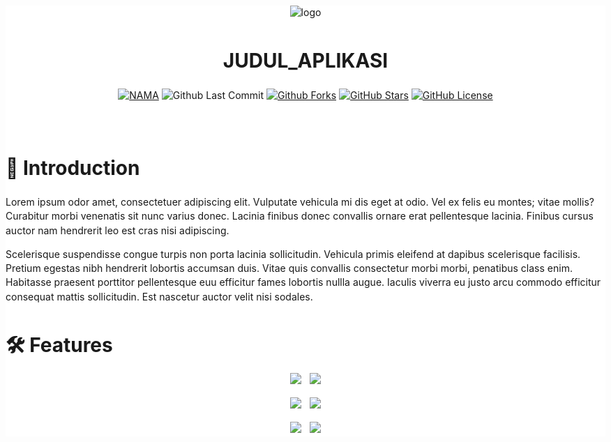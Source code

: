<div align="center">
  

<img src="assets/logo.png" alt="logo" width="50%" height="auto" />

# JUDUL_APLIKASI


[![NAMA](https://img.shields.io/github/contributors/marvaproject/NAMA_PROJEK?style=for-the-badge)](https://github.com/marvaproject/NAMA_PROJEK/graphs/contributors)
![Github Last Commit](https://img.shields.io/github/last-commit/marvaproject/NAMA_PROJEK?style=for-the-badge)
[![Github Forks](https://img.shields.io/github/forks/marvaproject/NAMA_PROJEK?style=for-the-badge)](https://github.com/marvaproject/NAMA_PROJEK/network/members)
[![GitHub Stars](https://img.shields.io/github/stars/marvaproject/NAMA_PROJEK?style=for-the-badge)](https://github.com/marvaproject/NAMA_PROJEK/stargazers)
[![GitHub License](https://img.shields.io/github/license/marvaproject/NAMA_PROJEK?style=for-the-badge)](https://github.com/marvaproject/NAMA_PROJEK/blob/main/LICENSE)
  

<img src="" width="90%"/>

</div>


# 📖 Introduction 

Lorem ipsum odor amet, consectetuer adipiscing elit. Vulputate vehicula mi dis eget at odio. Vel ex felis eu montes; vitae mollis? Curabitur morbi venenatis sit nunc varius donec. Lacinia finibus donec convallis ornare erat pellentesque lacinia. Finibus cursus auctor nam hendrerit leo est cras nisi adipiscing.

Scelerisque suspendisse congue turpis non porta lacinia sollicitudin. Vehicula primis eleifend at dapibus scelerisque facilisis. Pretium egestas nibh hendrerit lobortis accumsan duis. Vitae quis convallis consectetur morbi morbi, penatibus class enim. Habitasse praesent porttitor pellentesque euu efficitur fames lobortis nullla augue. Iaculis viverra eu justo arcu commodo efficitur consequat mattis sollicitudin. Est nascetur auctor velit nisi sodales.


# 🛠️ Features
<div align="center">
<p><img width="49%" src="LINK_GAMBAR"/>
&nbsp;
<img width="49%" src="LINK_GAMBAR"/></p>

<p><img width="49%" src="LINK_GAMBAR"/>
&nbsp;
<img width="49%" src="LINK_GAMBAR"/></p>

<p><img width="49%" src="LINK_GAMBAR"/>
&nbsp;
<img width="49%" src="LINK_GAMBAR"/></p>
</div>
  